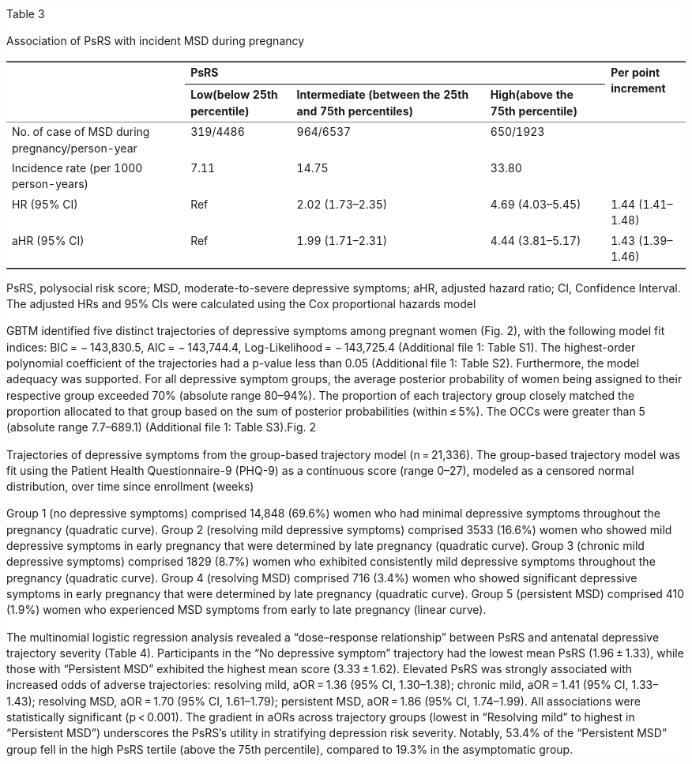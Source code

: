 <table-wrap id="Tab3"><label>Table 3</label><caption><p>Association of PsRS with incident MSD during pregnancy</p></caption><table frame="hsides" rules="groups"><thead><tr><th align="left" rowspan="2"/><th align="left" colspan="3">PsRS</th><th align="left" rowspan="2">Per point increment</th></tr><tr><th align="left">Low(below 25th percentile)</th><th align="left">Intermediate (between the 25th and 75th percentiles)</th><th align="left">High(above the 75th percentile)</th></tr></thead><tbody><tr><td align="left">No. of case of MSD during pregnancy/person-year</td><td align="left">319/4486</td><td align="left">964/6537</td><td align="left">650/1923</td><td align="left"/></tr><tr><td align="left">Incidence rate (per 1000 person-years)</td><td align="left">7.11</td><td align="left">14.75</td><td align="left">33.80</td><td align="left"/></tr><tr><td align="left">HR (95% CI)</td><td align="left">Ref</td><td align="left">2.02 (1.73&#x02013;2.35)</td><td align="left">4.69 (4.03&#x02013;5.45)</td><td align="left">1.44 (1.41&#x02013;1.48)</td></tr><tr><td align="left">aHR (95% CI)</td><td align="left">Ref</td><td align="left">1.99 (1.71&#x02013;2.31)</td><td align="left">4.44 (3.81&#x02013;5.17)</td><td align="left">1.43 (1.39&#x02013;1.46)</td></tr></tbody></table><table-wrap-foot><p><italic>PsRS</italic>, polysocial risk score; <italic>MSD</italic>, moderate-to-severe depressive symptoms; <italic>aHR</italic>, adjusted hazard ratio; <italic>CI</italic>, Confidence Interval. The adjusted HRs and 95% CIs were calculated using the Cox proportional hazards model</p></table-wrap-foot></table-wrap></p></sec><sec id="Sec16"><title>Trajectories of antenatal depressive symptoms</title><p id="Par40">GBTM identified five distinct trajectories of depressive symptoms among pregnant women (Fig.&#x000a0;<xref rid="Fig2" ref-type="fig">2</xref>), with the following model fit indices: BIC&#x02009;= &#x02212;&#x02009;143,830.5, AIC&#x02009;= &#x02212;&#x02009;143,744.4, Log-Likelihood&#x02009;= &#x02212;&#x02009;143,725.4 (Additional file 1: Table S1). The highest-order polynomial coefficient of the trajectories had a <italic>p</italic>-value less than 0.05 (Additional file 1: Table S2). Furthermore, the model adequacy was supported. For all depressive symptom groups, the average posterior probability of women being assigned to their respective group exceeded 70% (absolute range 80&#x02013;94%). The proportion of each trajectory group closely matched the proportion allocated to that group based on the sum of posterior probabilities (within&#x02009;&#x02264;&#x02009;5%). The OCCs were greater than 5 (absolute range 7.7&#x02013;689.1) (Additional file 1: Table S3).<fig id="Fig2"><label>Fig.&#x000a0;2</label><caption><p>Trajectories of depressive symptoms from the group-based trajectory model (<italic>n</italic>&#x02009;=&#x02009;21,336). The group-based trajectory model was fit using the Patient Health Questionnaire-9 (PHQ-9) as a continuous score (range 0&#x02013;27), modeled as a censored normal distribution, over time since enrollment (weeks)</p></caption><graphic xlink:href="12916_2025_4290_Fig2_HTML" id="MO2"/></fig></p><p id="Par41">Group 1 (no depressive symptoms) comprised 14,848 (69.6%) women who had minimal depressive symptoms throughout the pregnancy (quadratic curve). Group 2 (resolving mild depressive symptoms) comprised 3533 (16.6%) women who showed mild depressive symptoms in early pregnancy that were determined by late pregnancy (quadratic curve). Group 3 (chronic mild depressive symptoms) comprised 1829 (8.7%) women who exhibited consistently mild depressive symptoms throughout the pregnancy (quadratic curve). Group 4 (resolving MSD) comprised 716 (3.4%) women who showed significant depressive symptoms in early pregnancy that were determined by late pregnancy (quadratic curve). Group 5 (persistent MSD) comprised 410 (1.9%) women who experienced MSD symptoms from early to late pregnancy (linear curve).</p></sec><sec id="Sec17"><title>Association between PsRS and trajectories</title><p id="Par42">The multinomial logistic regression analysis revealed a &#x0201c;dose&#x02013;response relationship&#x0201d; between PsRS and antenatal depressive trajectory severity (Table&#x000a0;<xref rid="Tab4" ref-type="table">4</xref>). Participants in the &#x0201c;No depressive symptom&#x0201d; trajectory had the lowest mean PsRS (1.96&#x02009;&#x000b1;&#x02009;1.33), while those with &#x0201c;Persistent MSD&#x0201d; exhibited the highest mean score (3.33&#x02009;&#x000b1;&#x02009;1.62). Elevated PsRS was strongly associated with increased odds of adverse trajectories: resolving mild, aOR&#x02009;=&#x02009;1.36 (95% CI, 1.30&#x02013;1.38); chronic mild, aOR&#x02009;=&#x02009;1.41 (95% CI, 1.33&#x02013;1.43); resolving MSD, aOR&#x02009;=&#x02009;1.70 (95% CI, 1.61&#x02013;1.79); persistent MSD, aOR&#x02009;=&#x02009;1.86 (95% CI, 1.74&#x02013;1.99). All associations were statistically significant (<italic>p</italic>&#x02009;&#x0003c;&#x02009;0.001). The gradient in aORs across trajectory groups (lowest in &#x0201c;Resolving mild&#x0201d; to highest in &#x0201c;Persistent MSD&#x0201d;) underscores the PsRS&#x02019;s utility in stratifying depression risk severity. Notably, 53.4% of the &#x0201c;Persistent MSD&#x0201d; group fell in the high PsRS tertile (above the 75th percentile), compared to 19.3% in the asymptomatic group.
